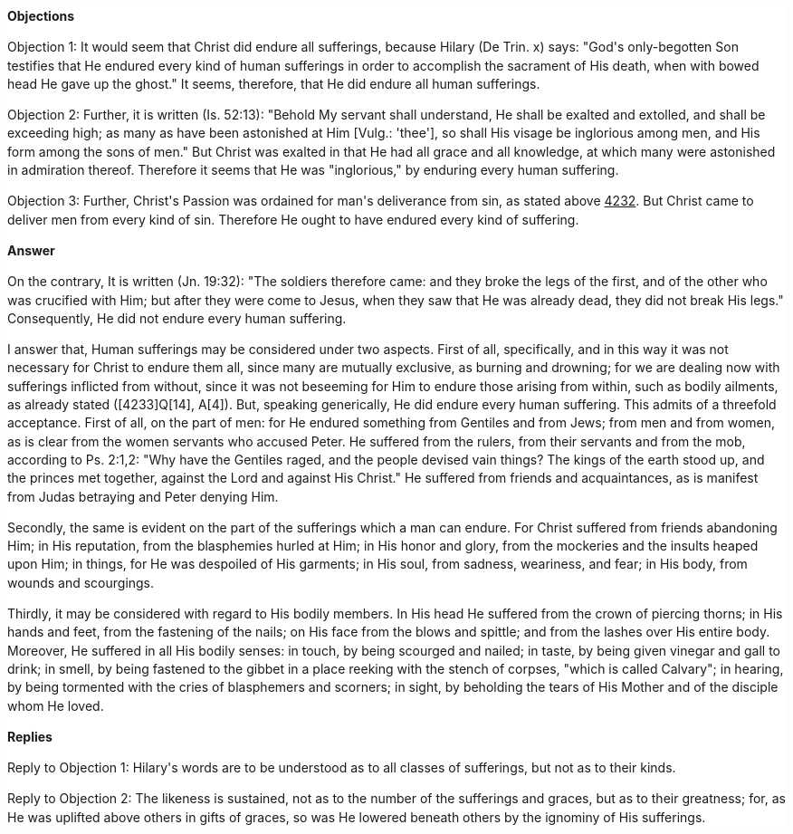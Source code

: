 **Objections**

Objection 1: It would seem that Christ did endure all sufferings, because Hilary (De Trin. x) says: "God's only-begotten Son testifies that He endured every kind of human sufferings in order to accomplish the sacrament of His death, when with bowed head He gave up the ghost." It seems, therefore, that He did endure all human sufferings.

Objection 2: Further, it is written (Is. 52:13): "Behold My servant shall understand, He shall be exalted and extolled, and shall be exceeding high; as many as have been astonished at Him [Vulg.: 'thee'], so shall His visage be inglorious among men, and His form among the sons of men." But Christ was exalted in that He had all grace and all knowledge, at which many were astonished in admiration thereof. Therefore it seems that He was "inglorious," by enduring every human suffering.

Objection 3: Further, Christ's Passion was ordained for man's deliverance from sin, as stated above [4232](A[3]). But Christ came to deliver men from every kind of sin. Therefore He ought to have endured every kind of suffering.

**Answer**

On the contrary, It is written (Jn. 19:32): "The soldiers therefore came: and they broke the legs of the first, and of the other who was crucified with Him; but after they were come to Jesus, when they saw that He was already dead, they did not break His legs." Consequently, He did not endure every human suffering.

I answer that, Human sufferings may be considered under two aspects. First of all, specifically, and in this way it was not necessary for Christ to endure them all, since many are mutually exclusive, as burning and drowning; for we are dealing now with sufferings inflicted from without, since it was not beseeming for Him to endure those arising from within, such as bodily ailments, as already stated ([4233]Q[14], A[4]). But, speaking generically, He did endure every human suffering. This admits of a threefold acceptance. First of all, on the part of men: for He endured something from Gentiles and from Jews; from men and from women, as is clear from the women servants who accused Peter. He suffered from the rulers, from their servants and from the mob, according to Ps. 2:1,2: "Why have the Gentiles raged, and the people devised vain things? The kings of the earth stood up, and the princes met together, against the Lord and against His Christ." He suffered from friends and acquaintances, as is manifest from Judas betraying and Peter denying Him.

Secondly, the same is evident on the part of the sufferings which a man can endure. For Christ suffered from friends abandoning Him; in His reputation, from the blasphemies hurled at Him; in His honor and glory, from the mockeries and the insults heaped upon Him; in things, for He was despoiled of His garments; in His soul, from sadness, weariness, and fear; in His body, from wounds and scourgings.

Thirdly, it may be considered with regard to His bodily members. In His head He suffered from the crown of piercing thorns; in His hands and feet, from the fastening of the nails; on His face from the blows and spittle; and from the lashes over His entire body. Moreover, He suffered in all His bodily senses: in touch, by being scourged and nailed; in taste, by being given vinegar and gall to drink; in smell, by being fastened to the gibbet in a place reeking with the stench of corpses, "which is called Calvary"; in hearing, by being tormented with the cries of blasphemers and scorners; in sight, by beholding the tears of His Mother and of the disciple whom He loved.

**Replies**

Reply to Objection 1: Hilary's words are to be understood as to all classes of sufferings, but not as to their kinds.

Reply to Objection 2: The likeness is sustained, not as to the number of the sufferings and graces, but as to their greatness; for, as He was uplifted above others in gifts of graces, so was He lowered beneath others by the ignominy of His sufferings.
